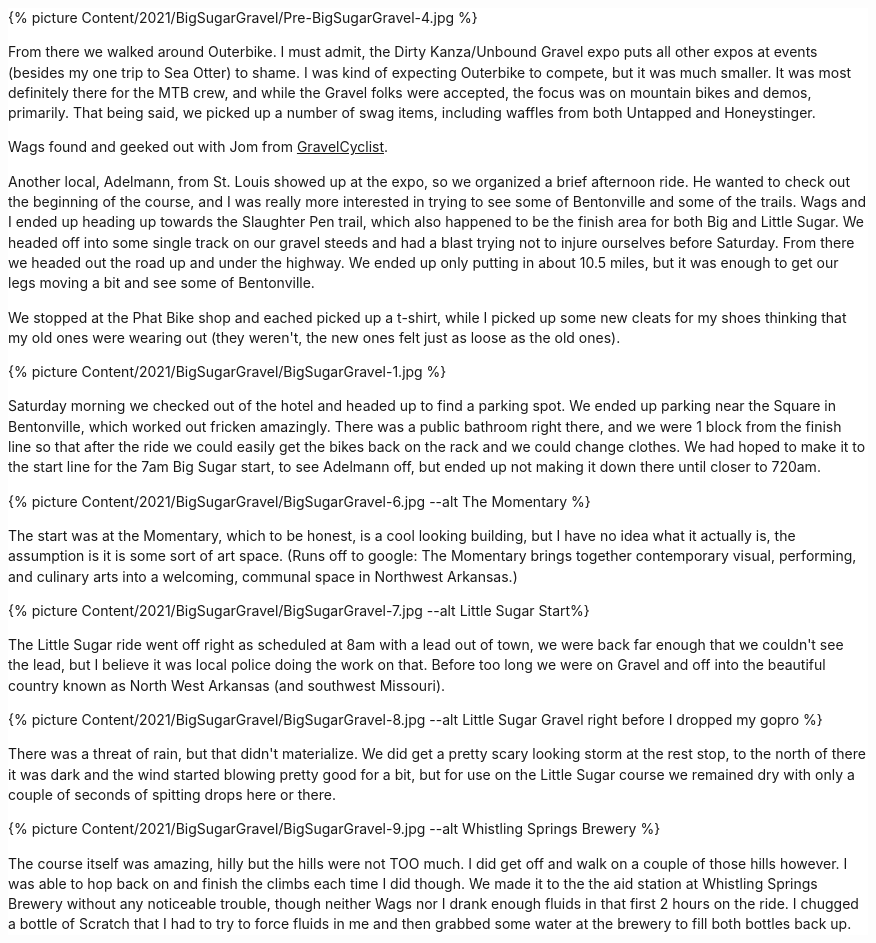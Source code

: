 {% picture Content/2021/BigSugarGravel/Pre-BigSugarGravel-4.jpg %}

From there we walked around Outerbike. I must admit, the Dirty Kanza/Unbound Gravel expo puts all other expos at events (besides my one trip to Sea Otter) to shame. I was kind of expecting Outerbike to compete, but it was much smaller. It was most definitely there for the MTB crew, and while the Gravel folks were accepted, the focus was on mountain bikes and demos, primarily. That being said, we picked up a number of swag items, including waffles from both Untapped and Honeystinger.

Wags found and geeked out with Jom from [GravelCyclist](https://www.gravelcyclist.com/race-reports/big-sugar-gravel-race-day-results-highlights-photos/).

Another local, Adelmann, from St. Louis showed up at the expo, so we organized a brief afternoon ride. He wanted to check out the beginning of the course, and I was really more interested in trying to see some of Bentonville and some of the trails. Wags and I ended up heading up towards the Slaughter Pen trail, which also happened to be the finish area for both Big and Little Sugar. We headed off into some single track on our gravel steeds and had a blast trying not to injure ourselves before Saturday. From there we headed out the road up and under the highway. We ended up only putting in about 10.5 miles, but it was enough to get our legs moving a bit and see some of Bentonville.

We stopped at the Phat Bike shop and eached picked up a t-shirt, while I picked up some new cleats for my shoes thinking that my old ones were wearing out (they weren't, the new ones felt just as loose as the old ones).

{% picture Content/2021/BigSugarGravel/BigSugarGravel-1.jpg %}

Saturday morning we checked out of the hotel and headed up to find a parking spot. We ended up parking near the Square in Bentonville, which worked out fricken amazingly. There was a public bathroom right there, and we were 1 block from the finish line so that after the ride we could easily get the bikes back on the rack and we could change clothes. We had hoped to make it to the start line for the 7am Big Sugar start, to see Adelmann off, but ended up not making it down there until closer to 720am.

{% picture Content/2021/BigSugarGravel/BigSugarGravel-6.jpg --alt The Momentary %}

The start was at the Momentary, which to be honest, is a cool looking building, but I have no idea what it actually is, the assumption is it is some sort of art space. (Runs off to google: The Momentary brings together contemporary visual, performing, and culinary arts into a welcoming, communal space in Northwest Arkansas.)

{% picture Content/2021/BigSugarGravel/BigSugarGravel-7.jpg --alt Little Sugar Start%}

The Little Sugar ride went off right as scheduled at 8am with a lead out of town, we were back far enough that we couldn't see the lead, but I believe it was local police doing the work on that. Before too long we were on Gravel and off into the beautiful country known as North West Arkansas (and southwest Missouri). 

{% picture Content/2021/BigSugarGravel/BigSugarGravel-8.jpg --alt Little Sugar Gravel right before I dropped my gopro %}

There was a threat of rain, but that didn't materialize. We did get a pretty scary looking storm at the rest stop, to the north of there it was dark and the wind started blowing pretty good for a bit, but for use on the Little Sugar course we remained dry with only a couple of seconds of spitting drops here or there.

{% picture Content/2021/BigSugarGravel/BigSugarGravel-9.jpg --alt Whistling Springs Brewery %}

The course itself was amazing, hilly but the hills were not TOO much. I did get off and walk on a couple of those hills however. I was able to hop back on and finish the climbs each time I did though. We made it to the the aid station at Whistling Springs Brewery without any noticeable trouble, though neither Wags nor I drank enough fluids in that first 2 hours on the ride. I chugged a bottle of Scratch that I had to try to force fluids in me and then grabbed some water at the brewery to fill both bottles back up. 

